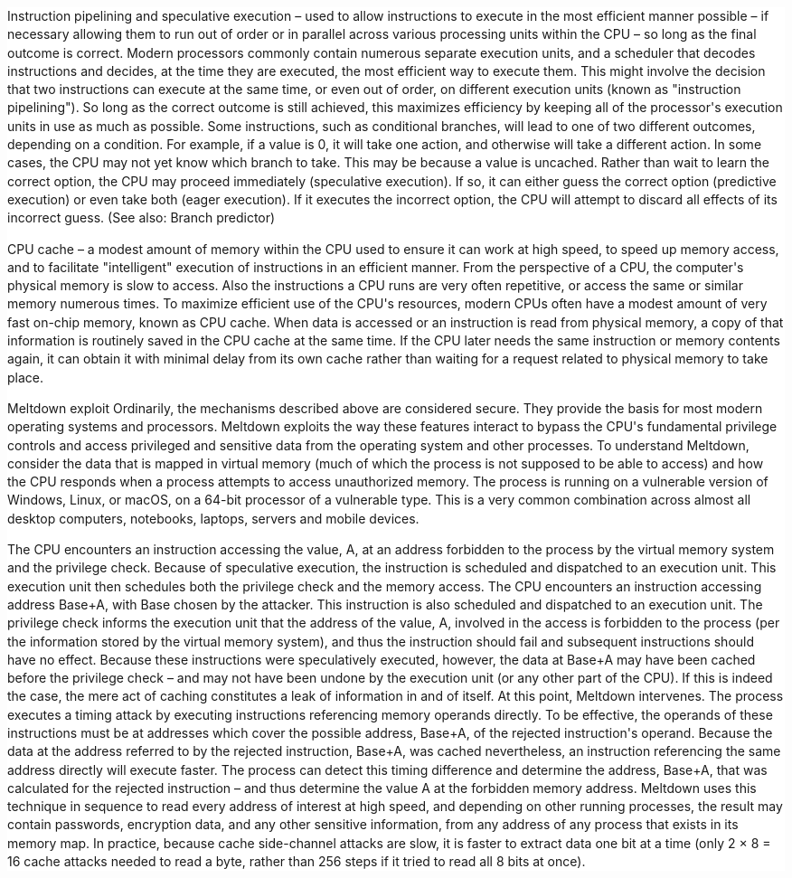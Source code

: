 Instruction pipelining and speculative execution – used to allow instructions to execute in the most efficient manner possible – if necessary allowing them to run out of order or in parallel across various processing units within the CPU – so long as the final outcome is correct.
Modern processors commonly contain numerous separate execution units, and a scheduler that decodes instructions and decides, at the time they are executed, the most efficient way to execute them. This might involve the decision that two instructions can execute at the same time, or even out of order, on different execution units (known as "instruction pipelining"). So long as the correct outcome is still achieved, this maximizes efficiency by keeping all of the processor's execution units in use as much as possible. Some instructions, such as conditional branches, will lead to one of two different outcomes, depending on a condition. For example, if a value is 0, it will take one action, and otherwise will take a different action. In some cases, the CPU may not yet know which branch to take. This may be because a value is uncached. Rather than wait to learn the correct option, the CPU may proceed immediately (speculative execution). If so, it can either guess the correct option (predictive execution) or even take both (eager execution). If it executes the incorrect option, the CPU will attempt to discard all effects of its incorrect guess. (See also: Branch predictor)

CPU cache – a modest amount of memory within the CPU used to ensure it can work at high speed, to speed up memory access, and to facilitate "intelligent" execution of instructions in an efficient manner.
From the perspective of a CPU, the computer's physical memory is slow to access. Also the instructions a CPU runs are very often repetitive, or access the same or similar memory numerous times. To maximize efficient use of the CPU's resources, modern CPUs often have a modest amount of very fast on-chip memory, known as CPU cache. When data is accessed or an instruction is read from physical memory, a copy of that information is routinely saved in the CPU cache at the same time. If the CPU later needs the same instruction or memory contents again, it can obtain it with minimal delay from its own cache rather than waiting for a request related to physical memory to take place.

Meltdown exploit
Ordinarily, the mechanisms described above are considered secure. They provide the basis for most modern operating systems and processors. Meltdown exploits the way these features interact to bypass the CPU's fundamental privilege controls and access privileged and sensitive data from the operating system and other processes. To understand Meltdown, consider the data that is mapped in virtual memory (much of which the process is not supposed to be able to access) and how the CPU responds when a process attempts to access unauthorized memory. The process is running on a vulnerable version of Windows, Linux, or macOS, on a 64-bit processor of a vulnerable type. This is a very common combination across almost all desktop computers, notebooks, laptops, servers and mobile devices.

The CPU encounters an instruction accessing the value, A, at an address forbidden to the process by the virtual memory system and the privilege check. Because of speculative execution, the instruction is scheduled and dispatched to an execution unit. This execution unit then schedules both the privilege check and the memory access.
The CPU encounters an instruction accessing address Base+A, with Base chosen by the attacker. This instruction is also scheduled and dispatched to an execution unit.
The privilege check informs the execution unit that the address of the value, A, involved in the access is forbidden to the process (per the information stored by the virtual memory system), and thus the instruction should fail and subsequent instructions should have no effect. Because these instructions were speculatively executed, however, the data at Base+A may have been cached before the privilege check – and may not have been undone by the execution unit (or any other part of the CPU). If this is indeed the case, the mere act of caching constitutes a leak of information in and of itself. At this point, Meltdown intervenes.
The process executes a timing attack by executing instructions referencing memory operands directly. To be effective, the operands of these instructions must be at addresses which cover the possible address, Base+A, of the rejected instruction's operand. Because the data at the address referred to by the rejected instruction, Base+A, was cached nevertheless, an instruction referencing the same address directly will execute faster. The process can detect this timing difference and determine the address, Base+A, that was calculated for the rejected instruction – and thus determine the value A at the forbidden memory address.
Meltdown uses this technique in sequence to read every address of interest at high speed, and depending on other running processes, the result may contain passwords, encryption data, and any other sensitive information, from any address of any process that exists in its memory map. In practice, because cache side-channel attacks are slow, it is faster to extract data one bit at a time (only 2 × 8 = 16 cache attacks needed to read a byte, rather than 256 steps if it tried to read all 8 bits at once).
